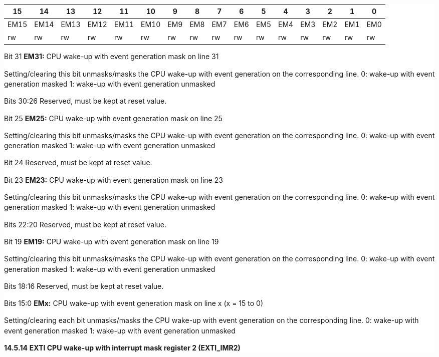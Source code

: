 
|15|14|13|12|11|10|9|8|7|6|5|4|3|2|1|0|
|---|---|---|---|---|---|---|---|---|---|---|---|---|---|---|---|
|EM15|EM14|EM13|EM12|EM11|EM10|EM9|EM8|EM7|EM6|EM5|EM4|EM3|EM2|EM1|EM0|
|rw|rw|rw|rw|rw|rw|rw|rw|rw|rw|rw|rw|rw|rw|rw|rw|



Bit 31 **EM31:** CPU wake-up with event generation mask on line 31

Setting/clearing this bit unmasks/masks the CPU wake-up with event generation on the
corresponding line.
0: wake-up with event generation masked
1: wake-up with event generation unmasked


Bits 30:26 Reserved, must be kept at reset value.


Bit 25 **EM25:** CPU wake-up with event generation mask on line 25

Setting/clearing this bit unmasks/masks the CPU wake-up with event generation on the
corresponding line.
0: wake-up with event generation masked
1: wake-up with event generation unmasked


Bit 24 Reserved, must be kept at reset value.


Bit 23 **EM23:** CPU wake-up with event generation mask on line 23

Setting/clearing this bit unmasks/masks the CPU wake-up with event generation on the
corresponding line.
0: wake-up with event generation masked
1: wake-up with event generation unmasked


Bits 22:20 Reserved, must be kept at reset value.


Bit 19 **EM19:** CPU wake-up with event generation mask on line 19

Setting/clearing this bit unmasks/masks the CPU wake-up with event generation on the
corresponding line.
0: wake-up with event generation masked
1: wake-up with event generation unmasked


Bits 18:16 Reserved, must be kept at reset value.


Bits 15:0 **EMx:** CPU wake-up with event generation mask on line x (x = 15 to 0)

Setting/clearing each bit unmasks/masks the CPU wake-up with event generation on the
corresponding line.
0: wake-up with event generation masked
1: wake-up with event generation unmasked


**14.5.14** **EXTI CPU wake-up with interrupt mask register 2 (EXTI_IMR2)**
